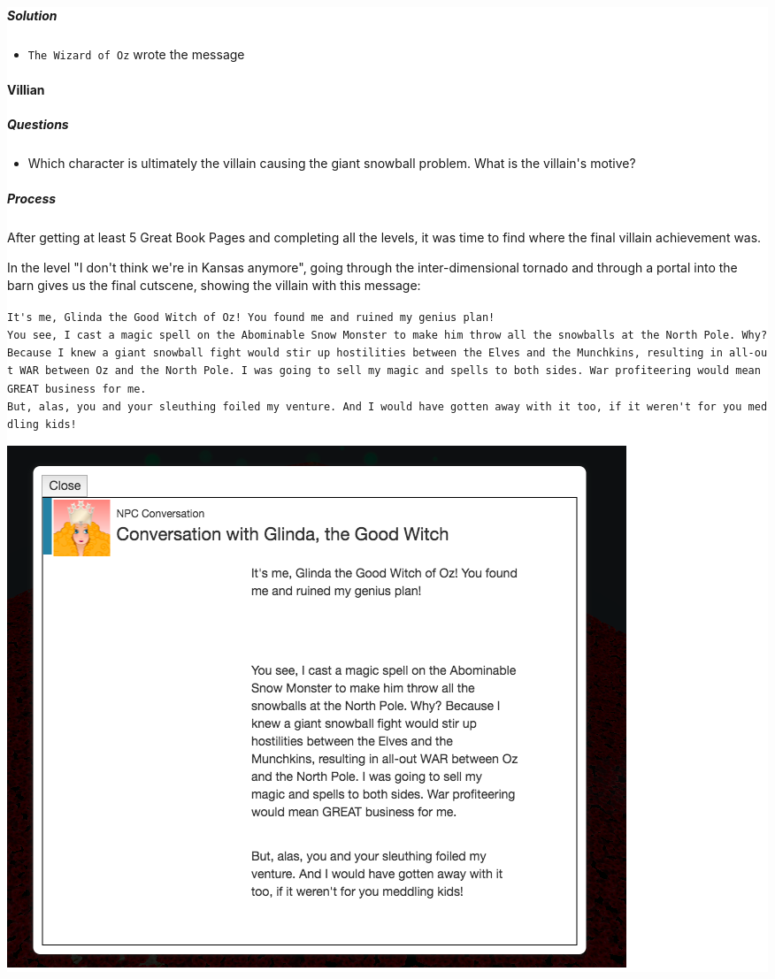 ##### Solution

- `The Wizard of Oz` wrote the message


#### Villian

##### Questions

  - Which character is ultimately the villain causing the giant snowball problem. What is the villain's motive?

##### Process

After getting at least 5 Great Book Pages and completing all the levels, it was time to find where the final
villain achievement was.

In the level "I don't think we're in Kansas anymore", going through the inter-dimensional tornado and through
a portal into the barn gives us the final cutscene, showing the villain with this message:

```
It's me, Glinda the Good Witch of Oz! You found me and ruined my genius plan!
You see, I cast a magic spell on the Abominable Snow Monster to make him throw all the snowballs at the North Pole. Why? Because I knew a giant snowball fight would stir up hostilities between the Elves and the Munchkins, resulting in all-out WAR between Oz and the North Pole. I was going to sell my magic and spells to both sides. War profiteering would mean GREAT business for me.
But, alas, you and your sleuthing foiled my venture. And I would have gotten away with it too, if it weren't for you meddling kids!
```

![glinda](./images/villain-glinda-proof.png)
